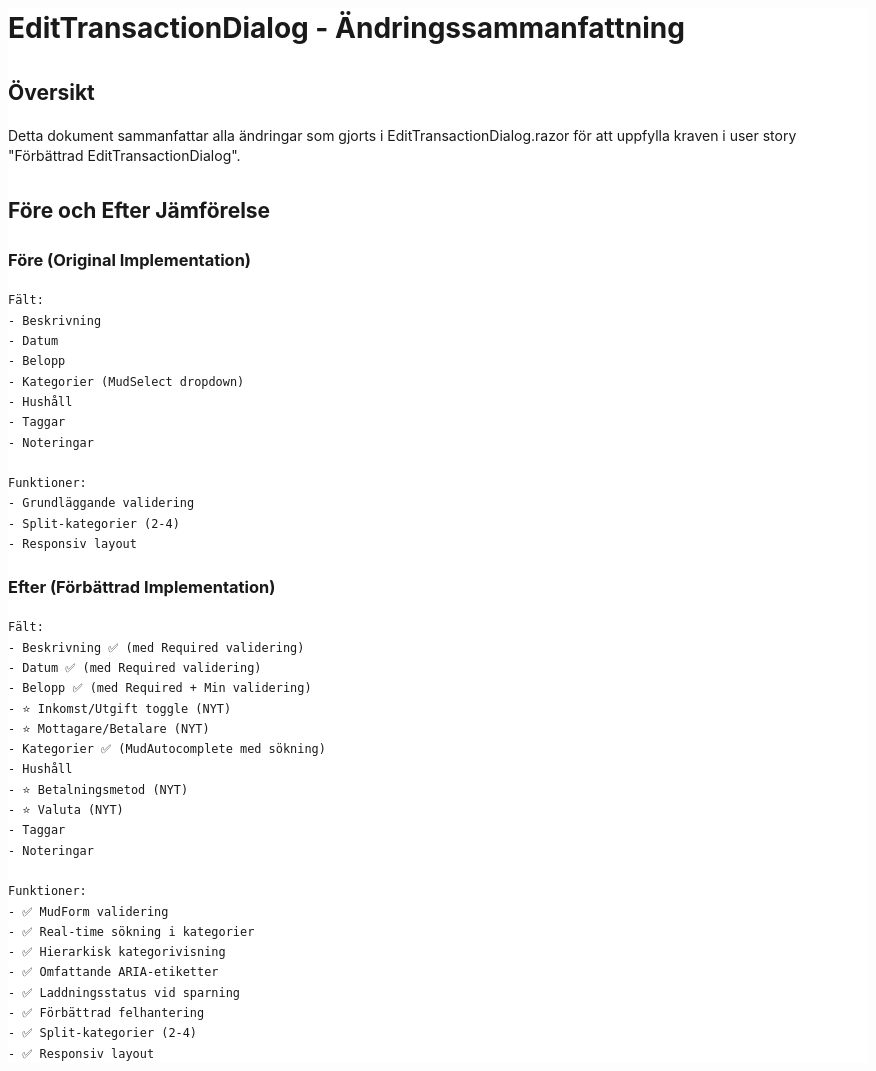 # EditTransactionDialog - Ändringssammanfattning

## Översikt
Detta dokument sammanfattar alla ändringar som gjorts i EditTransactionDialog.razor för att uppfylla kraven i user story "Förbättrad EditTransactionDialog".

## Före och Efter Jämförelse

### Före (Original Implementation)
```
Fält:
- Beskrivning
- Datum  
- Belopp
- Kategorier (MudSelect dropdown)
- Hushåll
- Taggar
- Noteringar

Funktioner:
- Grundläggande validering
- Split-kategorier (2-4)
- Responsiv layout
```

### Efter (Förbättrad Implementation)
```
Fält:
- Beskrivning ✅ (med Required validering)
- Datum ✅ (med Required validering)
- Belopp ✅ (med Required + Min validering)
- ⭐ Inkomst/Utgift toggle (NYT)
- ⭐ Mottagare/Betalare (NYT)
- Kategorier ✅ (MudAutocomplete med sökning)
- Hushåll
- ⭐ Betalningsmetod (NYT)
- ⭐ Valuta (NYT)
- Taggar
- Noteringar

Funktioner:
- ✅ MudForm validering
- ✅ Real-time sökning i kategorier
- ✅ Hierarkisk kategorivisning
- ✅ Omfattande ARIA-etiketter
- ✅ Laddningsstatus vid sparning
- ✅ Förbättrad felhantering
- ✅ Split-kategorier (2-4)
- ✅ Responsiv layout
```
